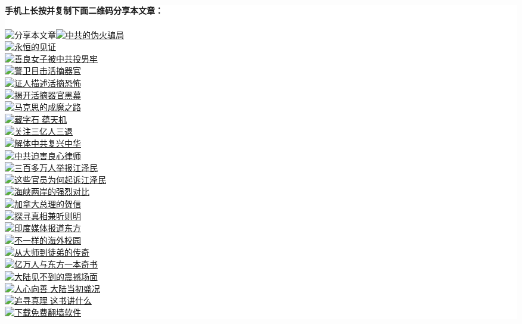 <strong>手机上长按并复制下面二维码分享本文章：</strong><br><br><img src="https://chart.apis.google.com/chart?cht=qr&chs=240x240&choe=UTF-8&chld=M|2&chl=https://github.com/19920513/djy/blob/master/gb/22/9/9/n13820957.md%231" title="分享本文章"></td><td VALIGN=TOP><a href="https://github.com/19920513/djy/blob/master/gb/16/1/21/n4622075.md?dfh#1" target="_blank"><img src="https://raw.githubusercontent.com/19920513/djy/master/gb/300/wei-f1.jpg" title="中共的伪火骗局"  alt="中共的伪火骗局"></a><br><a href="https://github.com/19920513/www/blob/master/README.md?dfh#9" target="_blank"><img src="https://raw.githubusercontent.com/19920513/djy/master/gb/300/yong-h.jpg" title="永恒的见证"  alt="永恒的见证"></a><br><a href="https://github.com/19920513/djy/blob/master/gb/13/9/29/n3974789.md?dfh#1" target="_blank"><img src="https://raw.githubusercontent.com/19920513/djy/master/gb/300/shang-lnz.jpg" title="善良女子被中共投男牢"  alt="善良女子被中共投男牢"></a><br><a href="https://github.com/19920513/djy/blob/master/gb/16/3/16/n4663449.md?dfh#1" target="_blank"><img src="https://raw.githubusercontent.com/19920513/djy/master/gb/300/huo-z3.jpg" title="警卫目击活摘器官"  alt="警卫目击活摘器官"></a><br><a href="https://github.com/19920513/djy/blob/master/gb/16/8/7/n8177641.md?dfh#1" target="_blank"><img src="https://raw.githubusercontent.com/19920513/djy/master/gb/300/huo-z4.jpg" title="证人描述活摘恐怖"  alt="证人描述活摘恐怖"></a><br><a href="https://github.com/19920513/djy/blob/master/gb/10/4/19/n2881569.md?dfh#1" target="_blank"><img src="https://raw.githubusercontent.com/19920513/djy/master/gb/300/huo-z1.jpg" title="揭开活摘器官黑幕"  alt="揭开活摘器官黑幕"></a><br><a href="https://github.com/19920513/djy/blob/master/gb/10/11/7/n3077476.md?dfh#1" target="_blank"><img src="https://raw.githubusercontent.com/19920513/djy/master/gb/300/ma-ks.jpg" title="马克思的成魔之路"  alt="马克思的成魔之路"></a><br><a href="https://github.com/19920513/djy/blob/master/gb/14/6/9/n4173977.md?dfh#1" target="_blank"><img src="https://raw.githubusercontent.com/19920513/djy/master/gb/300/chang-zs.jpg" title="藏字石 蕴天机"  alt="藏字石 蕴天机"></a><br><a href="https://github.com/19920513/djy/blob/master/gb/18/5/10/n10381511.md?dfh#1" target="_blank"><img src="https://raw.githubusercontent.com/19920513/djy/master/gb/300/st1.jpg" title="关注三亿人三退"  alt="关注三亿人三退"></a><br><a href="https://github.com/19920513/djy/blob/master/gb/18/3/21/n10237682.md?dfh#1" target="_blank"><img src="https://raw.githubusercontent.com/19920513/djy/master/gb/300/jie-t.jpg" title="解体中共复兴中华"  alt="解体中共复兴中华"></a><br><a href="https://github.com/19920513/djy/blob/master/gb/9/2/9/n2422991.md?dfh#1" target="_blank"><img src="https://raw.githubusercontent.com/19920513/djy/master/gb/300/gao-zs.jpg" title="中共迫害良心律师"  alt="中共迫害良心律师"></a><br><a href="https://github.com/19920513/djy/blob/master/gb/18/12/9/n10900044.md?dfh#1" target="_blank"><img src="https://raw.githubusercontent.com/19920513/djy/master/gb/300/sj1.jpg" title="三百多万人举报江泽民"  alt="三百多万人举报江泽民"></a><br><a href="https://github.com/19920513/djy/blob/master/gb/18/8/28/n10672014.md?dfh#1" target="_blank"><img src="https://raw.githubusercontent.com/19920513/djy/master/gb/300/sj2.jpg" title="这些官员为何起诉江泽民"  alt="这些官员为何起诉江泽民"></a><br><a href="https://github.com/19920513/djy/blob/master/gb/8/12/18/n2367165.md?dfh#1" target="_blank"><img src="https://raw.githubusercontent.com/19920513/djy/master/gb/300/liangan.jpg" title="海峡两岸的强烈对比"  alt="海峡两岸的强烈对比"></a><br><a href="https://github.com/19920513/djy/blob/master/gb/15/12/10/n4593139.md?dfh#1" target="_blank"><img src="https://raw.githubusercontent.com/19920513/djy/master/gb/300/jia-ndzl.jpg" title="加拿大总理的贺信"  alt="加拿大总理的贺信"></a><br><a href="https://github.com/19920513/djy/blob/master/gb/11/6/17/n3289382.md?dfh#1" target="_blank"><img src="https://raw.githubusercontent.com/19920513/djy/master/gb/300/xiao-wd.jpg" title="探寻真相兼听则明"  alt="探寻真相兼听则明"></a><br><a href="https://github.com/19920513/djy/blob/master/gb/18/10/27/n10812623.md?dfh#1" target="_blank"><img src="https://raw.githubusercontent.com/19920513/djy/master/gb/300/yindu.jpg" title="印度媒体报道东方"  alt="印度媒体报道东方"></a><br><a href="https://github.com/19920513/djy/blob/master/gb/18/6/9/n10469652.md?dfh#1" target="_blank"><img src="https://raw.githubusercontent.com/19920513/djy/master/gb/300/xie-j.jpg" title="不一样的海外校园"  alt="不一样的海外校园"></a><br><a href="https://github.com/19920513/djy/blob/master/gb/7/4/5/n1669415.md?dfh#1" target="_blank"><img src="https://raw.githubusercontent.com/19920513/djy/master/gb/300/li-up.jpg" title="从大师到徒弟的传奇"  alt="从大师到徒弟的传奇"></a><br><a href="https://github.com/19920513/djy/blob/master/gb/17/5/26/n9191512.md?dfh#1" target="_blank"><img src="https://raw.githubusercontent.com/19920513/djy/master/gb/300/zfl2.jpg" title="亿万人与东方一本奇书"  alt="亿万人与东方一本奇书"></a><br><a href="https://github.com/19920513/djy/blob/master/gb/13/11/27/n4020290.md?dfh#1" target="_blank"><img src="https://raw.githubusercontent.com/19920513/djy/master/gb/300/zhen-h.jpg" title="大陆见不到的震撼场面"  alt="大陆见不到的震撼场面"></a><br><a href="https://github.com/19920513/djy/blob/master/gb/15/7/17/n4482910.md?dfh#1" target="_blank"><img src="https://raw.githubusercontent.com/19920513/djy/master/gb/300/dalu-sk.jpg" title="人心向善 大陆当初盛况"  alt="人心向善 大陆当初盛况"></a><br><a href="https://github.com/19920513/djy/blob/master/gb/19/1/5/n10955468.md?dfh#1" target="_blank"><img src="https://raw.githubusercontent.com/19920513/djy/master/gb/300/zfl1.jpg" title="追寻真理 这书讲什么"  alt="追寻真理 这书讲什么"></a><br><a href="https://github.com/19920513/www/blob/master/README.md?dfh#1" target="_blank"><img src="https://raw.githubusercontent.com/19920513/djy/master/gb/300/fq1.jpg" title="下载免费翻墙软件"  alt="下载免费翻墙软件"></a><br></td></tr></table>
